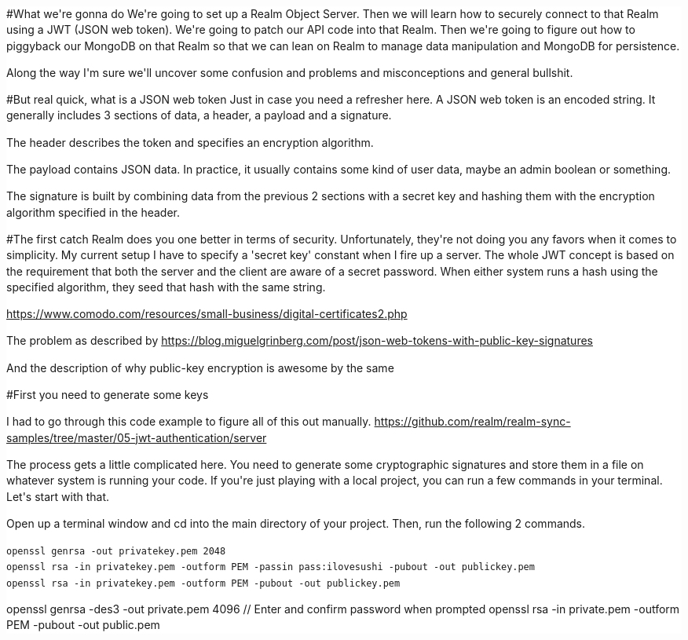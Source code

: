 #What we're gonna do
We're going to set up a Realm Object Server. Then we will learn how to securely connect to that Realm using a JWT (JSON web token). We're going to patch our API code into that Realm. Then we're going to figure out how to piggyback our MongoDB on that Realm so that we can lean on Realm to manage data manipulation and MongoDB for persistence.

Along the way I'm sure we'll uncover some confusion and problems and misconceptions and general bullshit.

#But real quick, what is a JSON web token
Just in case you need a refresher here. A JSON web token is an encoded string. It generally includes 3 sections of data, a header, a payload and a signature.

The header describes the token and specifies an encryption algorithm.

The payload contains JSON data. In practice, it usually contains some kind of user data, maybe an admin boolean or something.

The signature is built by combining data from the previous 2 sections with a secret key and hashing them with the encryption algorithm specified in the header.

#The first catch
Realm does you one better in terms of security. Unfortunately, they're not doing you any favors when it comes to simplicity. My current setup I have to specify a 'secret key' constant when I fire up a server. The whole JWT concept is based on the requirement that both the server and the client are aware of a secret password. When either system runs a hash using the specified algorithm, they seed that hash with the same string.

https://www.comodo.com/resources/small-business/digital-certificates2.php

The problem as described by https://blog.miguelgrinberg.com/post/json-web-tokens-with-public-key-signatures



And the description of why public-key encryption is awesome by the same





#First you need to generate some keys

I had to go through this code example to figure all of this out manually.
https://github.com/realm/realm-sync-samples/tree/master/05-jwt-authentication/server

The process gets a little complicated here. You need to generate some cryptographic signatures and store them in a file on whatever system is running your code. If you're just playing with a local project, you can run a few commands in your terminal. Let's start with that.

Open up a terminal window and cd into the main directory of your project. Then, run the following 2 commands.

```
openssl genrsa -out privatekey.pem 2048
openssl rsa -in privatekey.pem -outform PEM -passin pass:ilovesushi -pubout -out publickey.pem
openssl rsa -in privatekey.pem -outform PEM -pubout -out publickey.pem
```

openssl genrsa -des3 -out private.pem 4096
// Enter and confirm password when prompted
openssl rsa -in private.pem -outform PEM -pubout -out public.pem
